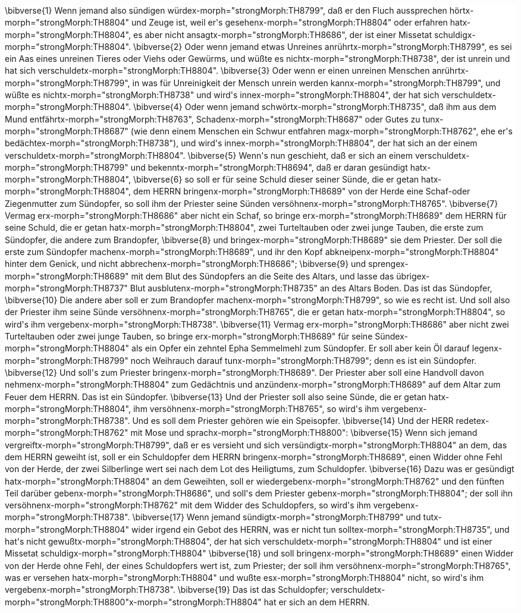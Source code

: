 \bibverse{1} Wenn jemand also sündigen würdex-morph="strongMorph:TH8799", daß er den Fluch aussprechen hörtx-morph="strongMorph:TH8804" und Zeuge ist, weil er's gesehenx-morph="strongMorph:TH8804" oder erfahren hatx-morph="strongMorph:TH8804", es aber nicht ansagtx-morph="strongMorph:TH8686", der ist einer Missetat schuldigx-morph="strongMorph:TH8804". \bibverse{2} Oder wenn jemand etwas Unreines anrührtx-morph="strongMorph:TH8799", es sei ein Aas eines unreinen Tieres oder Viehs oder Gewürms, und wüßte es nichtx-morph="strongMorph:TH8738", der ist unrein und hat sich verschuldetx-morph="strongMorph:TH8804". \bibverse{3} Oder wenn er einen unreinen Menschen anrührtx-morph="strongMorph:TH8799", in was für Unreinigkeit der Mensch unrein werden kannx-morph="strongMorph:TH8799", und wüßte es nichtx-morph="strongMorph:TH8738" und wird's innex-morph="strongMorph:TH8804", der hat sich verschuldetx-morph="strongMorph:TH8804". \bibverse{4} Oder wenn jemand schwörtx-morph="strongMorph:TH8735", daß ihm aus dem Mund entfährtx-morph="strongMorph:TH8763", Schadenx-morph="strongMorph:TH8687" oder Gutes zu tunx-morph="strongMorph:TH8687" (wie denn einem Menschen ein Schwur entfahren magx-morph="strongMorph:TH8762", ehe er's bedächtex-morph="strongMorph:TH8738"), und wird's innex-morph="strongMorph:TH8804", der hat sich an der einem verschuldetx-morph="strongMorph:TH8804". \bibverse{5} Wenn's nun geschieht, daß er sich an einem verschuldetx-morph="strongMorph:TH8799" und bekenntx-morph="strongMorph:TH8694", daß er daran gesündigt hatx-morph="strongMorph:TH8804", \bibverse{6} so soll er für seine Schuld dieser seiner Sünde, die er getan hatx-morph="strongMorph:TH8804", dem HERRN bringenx-morph="strongMorph:TH8689" von der Herde eine Schaf-oder Ziegenmutter zum Sündopfer, so soll ihm der Priester seine Sünden versöhnenx-morph="strongMorph:TH8765". \bibverse{7} Vermag erx-morph="strongMorph:TH8686" aber nicht ein Schaf, so bringe erx-morph="strongMorph:TH8689" dem HERRN für seine Schuld, die er getan hatx-morph="strongMorph:TH8804", zwei Turteltauben oder zwei junge Tauben, die erste zum Sündopfer, die andere zum Brandopfer, \bibverse{8} und bringex-morph="strongMorph:TH8689" sie dem Priester. Der soll die erste zum Sündopfer machenx-morph="strongMorph:TH8689", und ihr den Kopf abkneipenx-morph="strongMorph:TH8804" hinter dem Genick, und nicht abbrechenx-morph="strongMorph:TH8686"; \bibverse{9} und sprengex-morph="strongMorph:TH8689" mit dem Blut des Sündopfers an die Seite des Altars, und lasse das übrigex-morph="strongMorph:TH8737" Blut ausblutenx-morph="strongMorph:TH8735" an des Altars Boden. Das ist das Sündopfer, \bibverse{10} Die andere aber soll er zum Brandopfer machenx-morph="strongMorph:TH8799", so wie es recht ist. Und soll also der Priester ihm seine Sünde versöhnenx-morph="strongMorph:TH8765", die er getan hatx-morph="strongMorph:TH8804", so wird's ihm vergebenx-morph="strongMorph:TH8738". \bibverse{11} Vermag erx-morph="strongMorph:TH8686" aber nicht zwei Turteltauben oder zwei junge Tauben, so bringe erx-morph="strongMorph:TH8689" für seine Sündex-morph="strongMorph:TH8804" als ein Opfer ein zehntel Epha Semmelmehl zum Sündopfer. Er soll aber kein Öl darauf legenx-morph="strongMorph:TH8799" noch Weihrauch darauf tunx-morph="strongMorph:TH8799"; denn es ist ein Sündopfer. \bibverse{12} Und soll's zum Priester bringenx-morph="strongMorph:TH8689". Der Priester aber soll eine Handvoll davon nehmenx-morph="strongMorph:TH8804" zum Gedächtnis und anzündenx-morph="strongMorph:TH8689" auf dem Altar zum Feuer dem HERRN. Das ist ein Sündopfer. \bibverse{13} Und der Priester soll also seine Sünde, die er getan hatx-morph="strongMorph:TH8804", ihm versöhnenx-morph="strongMorph:TH8765", so wird's ihm vergebenx-morph="strongMorph:TH8738". Und es soll dem Priester gehören wie ein Speisopfer. \bibverse{14} Und der HERR redetex-morph="strongMorph:TH8762" mit Mose und sprachx-morph="strongMorph:TH8800": \bibverse{15} Wenn sich jemand vergreiftx-morph="strongMorph:TH8799", daß er es versieht und sich versündigtx-morph="strongMorph:TH8804" an dem, das dem HERRN geweiht ist, soll er ein Schuldopfer dem HERRN bringenx-morph="strongMorph:TH8689", einen Widder ohne Fehl von der Herde, der zwei Silberlinge wert sei nach dem Lot des Heiligtums, zum Schuldopfer. \bibverse{16} Dazu was er gesündigt hatx-morph="strongMorph:TH8804" an dem Geweihten, soll er wiedergebenx-morph="strongMorph:TH8762" und den fünften Teil darüber gebenx-morph="strongMorph:TH8686", und soll's dem Priester gebenx-morph="strongMorph:TH8804"; der soll ihn versöhnenx-morph="strongMorph:TH8762" mit dem Widder des Schuldopfers, so wird's ihm vergebenx-morph="strongMorph:TH8738". \bibverse{17} Wenn jemand sündigtx-morph="strongMorph:TH8799" und tutx-morph="strongMorph:TH8804" wider irgend ein Gebot des HERRN, was er nicht tun solltex-morph="strongMorph:TH8735", und hat's nicht gewußtx-morph="strongMorph:TH8804", der hat sich verschuldetx-morph="strongMorph:TH8804" und ist einer Missetat schuldigx-morph="strongMorph:TH8804" \bibverse{18} und soll bringenx-morph="strongMorph:TH8689" einen Widder von der Herde ohne Fehl, der eines Schuldopfers wert ist, zum Priester; der soll ihm versöhnenx-morph="strongMorph:TH8765", was er versehen hatx-morph="strongMorph:TH8804" und wußte esx-morph="strongMorph:TH8804" nicht, so wird's ihm vergebenx-morph="strongMorph:TH8738". \bibverse{19} Das ist das Schuldopfer; verschuldetx-morph="strongMorph:TH8800"x-morph="strongMorph:TH8804" hat er sich an dem HERRN. 
